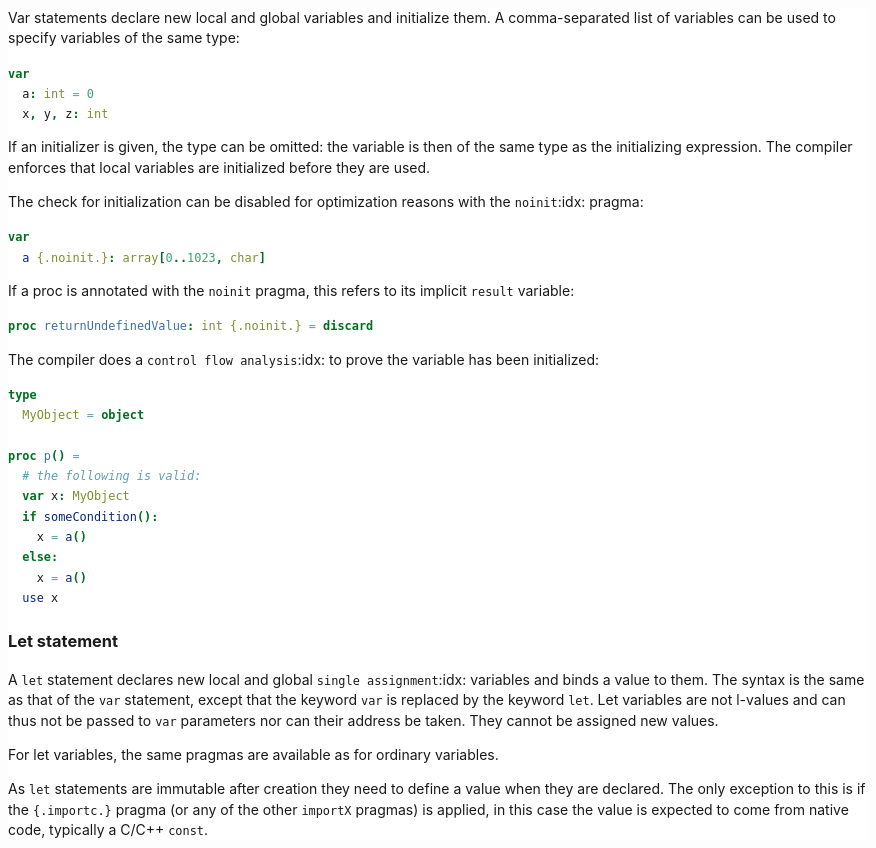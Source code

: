 Var statements declare new local and global variables and
initialize them. A comma-separated list of variables can be used to specify
variables of the same type:

  ```nim
  var
    a: int = 0
    x, y, z: int
  ```

If an initializer is given, the type can be omitted: the variable is then of the
same type as the initializing expression. The compiler enforces that local
variables are initialized before they are used.

The check for initialization can be disabled for optimization reasons with the
`noinit`:idx: pragma:

  ```nim
  var
    a {.noinit.}: array[0..1023, char]
  ```

If a proc is annotated with the `noinit` pragma, this refers to its implicit
`result` variable:

  ```nim
  proc returnUndefinedValue: int {.noinit.} = discard
  ```

The compiler does a `control flow analysis`:idx: to prove
the variable has been initialized:

  ```nim
  type
    MyObject = object

  proc p() =
    # the following is valid:
    var x: MyObject
    if someCondition():
      x = a()
    else:
      x = a()
    use x
  ```


### Let statement

A `let` statement declares new local and global `single assignment`:idx:
variables and binds a value to them. The syntax is the same as that of the `var`
statement, except that the keyword `var` is replaced by the keyword `let`.
Let variables are not l-values and can thus not be passed to `var` parameters
nor can their address be taken. They cannot be assigned new values.

For let variables, the same pragmas are available as for ordinary variables.

As `let` statements are immutable after creation they need to define a value
when they are declared. The only exception to this is if the `{.importc.}`
pragma (or any of the other `importX` pragmas) is applied, in this case the
value is expected to come from native code, typically a C/C++ `const`.
